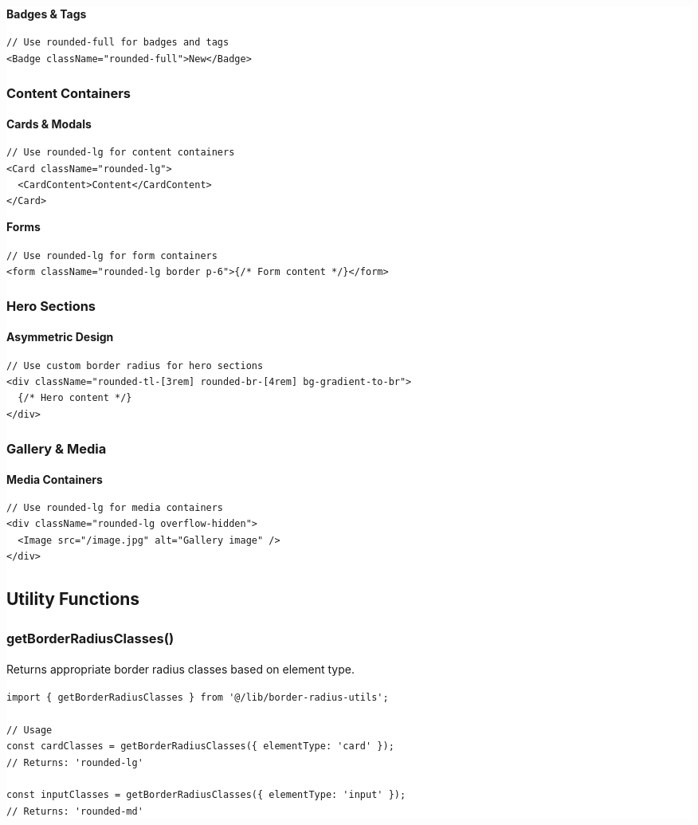 **Badges & Tags**

```tsx
// Use rounded-full for badges and tags
<Badge className="rounded-full">New</Badge>
```

### Content Containers

**Cards & Modals**

```tsx
// Use rounded-lg for content containers
<Card className="rounded-lg">
  <CardContent>Content</CardContent>
</Card>
```

**Forms**

```tsx
// Use rounded-lg for form containers
<form className="rounded-lg border p-6">{/* Form content */}</form>
```

### Hero Sections

**Asymmetric Design**

```tsx
// Use custom border radius for hero sections
<div className="rounded-tl-[3rem] rounded-br-[4rem] bg-gradient-to-br">
  {/* Hero content */}
</div>
```

### Gallery & Media

**Media Containers**

```tsx
// Use rounded-lg for media containers
<div className="rounded-lg overflow-hidden">
  <Image src="/image.jpg" alt="Gallery image" />
</div>
```

## Utility Functions

### getBorderRadiusClasses()

Returns appropriate border radius classes based on element type.

```tsx
import { getBorderRadiusClasses } from '@/lib/border-radius-utils';

// Usage
const cardClasses = getBorderRadiusClasses({ elementType: 'card' });
// Returns: 'rounded-lg'

const inputClasses = getBorderRadiusClasses({ elementType: 'input' });
// Returns: 'rounded-md'
```
